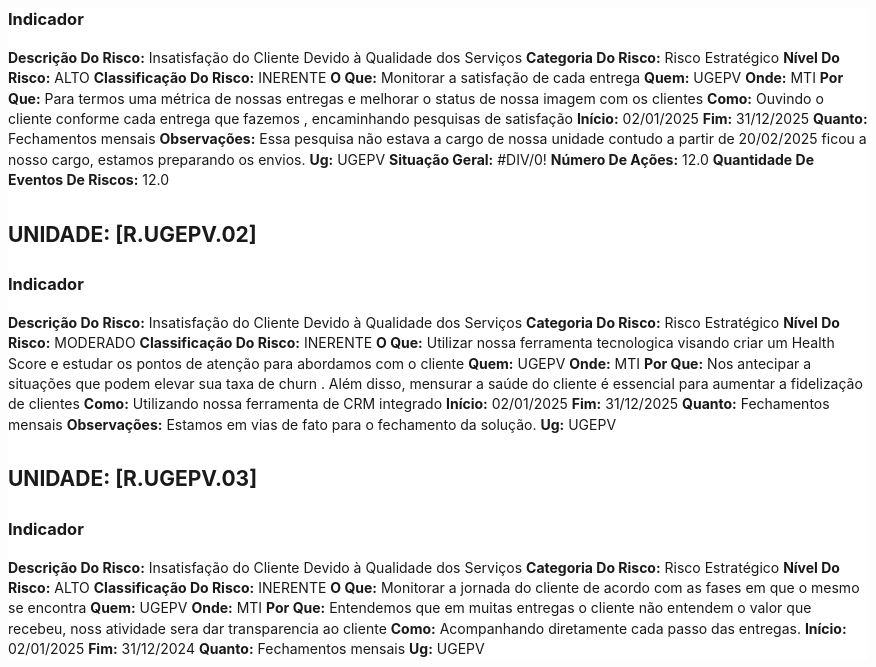 ### Indicador

**Descrição Do Risco:** Insatisfação do Cliente Devido à Qualidade dos Serviços 
**Categoria Do Risco:** Risco Estratégico
**Nível Do Risco:** ALTO
**Classificação Do Risco:** INERENTE
**O Que:** Monitorar a satisfação de cada entrega
**Quem:** UGEPV
**Onde:** MTI
**Por Que:** Para termos uma métrica de nossas entregas e melhorar o status de nossa imagem com os clientes
**Como:** Ouvindo o cliente conforme cada entrega que fazemos , encaminhando pesquisas de satisfação 
**Início:** 02/01/2025
**Fim:** 31/12/2025
**Quanto:** Fechamentos mensais
**Observações:** Essa pesquisa não estava a cargo de nossa unidade contudo a partir de 20/02/2025 ficou a nosso cargo, estamos preparando os envios.
**Ug:** UGEPV
**Situação Geral:** #DIV/0!
**Número De Ações:** 12.0
**Quantidade De Eventos De Riscos:** 12.0

## UNIDADE: [R.UGEPV.02]

### Indicador

**Descrição Do Risco:** Insatisfação do Cliente Devido à Qualidade dos Serviços 
**Categoria Do Risco:** Risco Estratégico
**Nível Do Risco:** MODERADO
**Classificação Do Risco:** INERENTE
**O Que:** Utilizar nossa ferramenta tecnologica visando criar um Health Score e estudar os pontos de atenção para abordamos com o cliente
**Quem:** UGEPV
**Onde:** MTI
**Por Que:** Nos antecipar a situações que podem elevar sua taxa de churn . Além disso, mensurar a saúde do cliente é essencial para aumentar a fidelização de clientes
**Como:** Utilizando nossa ferramenta de CRM integrado
**Início:** 02/01/2025
**Fim:** 31/12/2025
**Quanto:** Fechamentos mensais
**Observações:** Estamos em vias de fato para o fechamento da solução.
**Ug:** UGEPV

## UNIDADE: [R.UGEPV.03]

### Indicador

**Descrição Do Risco:** Insatisfação do Cliente Devido à Qualidade dos Serviços
**Categoria Do Risco:** Risco Estratégico
**Nível Do Risco:** ALTO
**Classificação Do Risco:** INERENTE
**O Que:** Monitorar a jornada do cliente de acordo com as fases em que o mesmo se encontra
**Quem:** UGEPV
**Onde:** MTI
**Por Que:** Entendemos que em muitas entregas o cliente não entendem o valor que recebeu, noss atividade sera dar transparencia ao cliente
**Como:** Acompanhando diretamente cada passo das entregas.
**Início:** 02/01/2025
**Fim:** 31/12/2024
**Quanto:** Fechamentos mensais
**Ug:** UGEPV
